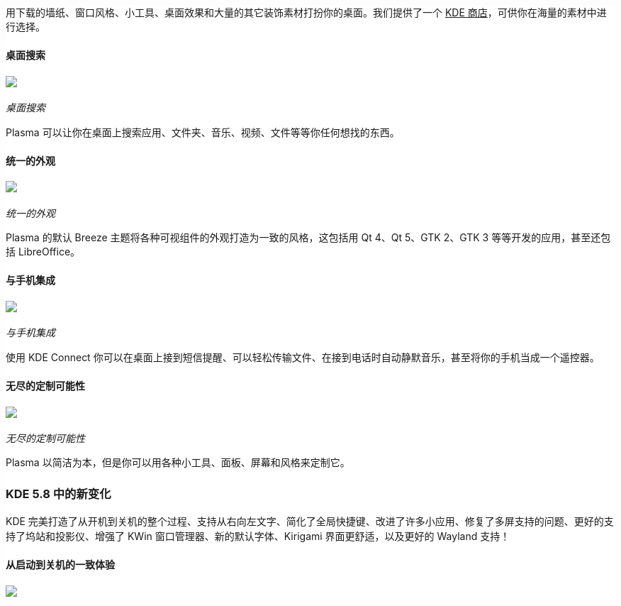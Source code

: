 用下载的墙纸、窗口风格、小工具、桌面效果和大量的其它装饰素材打扮你的桌面。我们提供了一个 [KDE 商店](http://store.kde.org/)，可供你在海量的素材中进行选择。


#### 桌面搜索


![](/Asserts/Images//attachment/album/201610/06/104359bjb2knjv0zv7rrzt.jpg)


*桌面搜索*


Plasma 可以让你在桌面上搜索应用、文件夹、音乐、视频、文件等等你任何想找的东西。


#### 统一的外观


![](/Asserts/Images//attachment/album/201610/06/104318uzppy3y5t1kyj2hj.jpg)


*统一的外观*


Plasma 的默认 Breeze 主题将各种可视组件的外观打造为一致的风格，这包括用 Qt 4、Qt 5、GTK 2、GTK 3 等等开发的应用，甚至还包括 LibreOffice。


#### 与手机集成


![](/Asserts/Images//attachment/album/201610/06/104951qm24rr6mwx2xrzvz.jpg)


*与手机集成*


使用 KDE Connect 你可以在桌面上接到短信提醒、可以轻松传输文件、在接到电话时自动静默音乐，甚至将你的手机当成一个遥控器。


#### 无尽的定制可能性


![](/Asserts/Images//attachment/album/201610/06/105203bobajamogqy7g36u.jpg)


*无尽的定制可能性*


Plasma 以简洁为本，但是你可以用各种小工具、面板、屏幕和风格来定制它。


### KDE 5.8 中的新变化


KDE 完美打造了从开机到关机的整个过程、支持从右向左文字、简化了全局快捷键、改进了许多小应用、修复了多屏支持的问题、更好的支持了坞站和投影仪、增强了 KWin 窗口管理器、新的默认字体、Kirigami 界面更舒适，以及更好的 Wayland 支持！


#### 从启动到关机的一致体验


![](/Asserts/Images//attachment/album/201610/06/105636l35hugdg2ud7693z.jpg)

